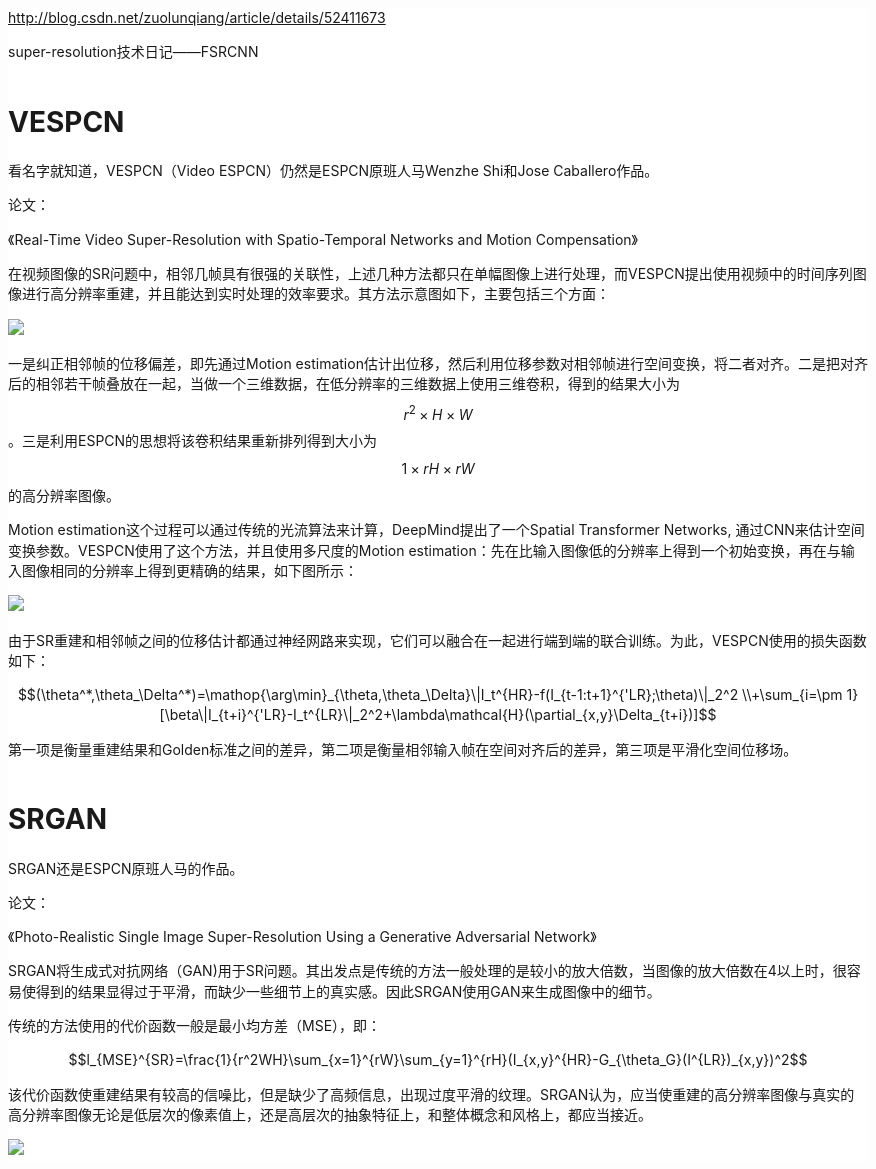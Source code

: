 http://blog.csdn.net/zuolunqiang/article/details/52411673

super-resolution技术日记——FSRCNN

# VESPCN

看名字就知道，VESPCN（Video ESPCN）仍然是ESPCN原班人马Wenzhe Shi和Jose Caballero作品。

论文：

《Real-Time Video Super-Resolution with Spatio-Temporal Networks and Motion Compensation》

在视频图像的SR问题中，相邻几帧具有很强的关联性，上述几种方法都只在单幅图像上进行处理，而VESPCN提出使用视频中的时间序列图像进行高分辨率重建，并且能达到实时处理的效率要求。其方法示意图如下，主要包括三个方面： 

![](/images/img2/VESPCN.png)

一是纠正相邻帧的位移偏差，即先通过Motion estimation估计出位移，然后利用位移参数对相邻帧进行空间变换，将二者对齐。二是把对齐后的相邻若干帧叠放在一起，当做一个三维数据，在低分辨率的三维数据上使用三维卷积，得到的结果大小为$$r^2\times H\times W$$。三是利用ESPCN的思想将该卷积结果重新排列得到大小为$$1\times rH\times rW$$的高分辨率图像。

Motion estimation这个过程可以通过传统的光流算法来计算，DeepMind提出了一个Spatial Transformer Networks, 通过CNN来估计空间变换参数。VESPCN使用了这个方法，并且使用多尺度的Motion estimation：先在比输入图像低的分辨率上得到一个初始变换，再在与输入图像相同的分辨率上得到更精确的结果，如下图所示：

![](/images/img2/VESPCN_2.png)

由于SR重建和相邻帧之间的位移估计都通过神经网路来实现，它们可以融合在一起进行端到端的联合训练。为此，VESPCN使用的损失函数如下：

$$(\theta^*,\theta_\Delta^*)=\mathop{\arg\min}_{\theta,\theta_\Delta}\|I_t^{HR}-f(I_{t-1:t+1}^{'LR};\theta)\|_2^2
\\+\sum_{i=\pm 1}[\beta\|I_{t+i}^{'LR}-I_t^{LR}\|_2^2+\lambda\mathcal{H}(\partial_{x,y}\Delta_{t+i})]$$

第一项是衡量重建结果和Golden标准之间的差异，第二项是衡量相邻输入帧在空间对齐后的差异，第三项是平滑化空间位移场。

# SRGAN

SRGAN还是ESPCN原班人马的作品。

论文：

《Photo-Realistic Single Image Super-Resolution Using a Generative Adversarial Network》

SRGAN将生成式对抗网络（GAN)用于SR问题。其出发点是传统的方法一般处理的是较小的放大倍数，当图像的放大倍数在4以上时，很容易使得到的结果显得过于平滑，而缺少一些细节上的真实感。因此SRGAN使用GAN来生成图像中的细节。

传统的方法使用的代价函数一般是最小均方差（MSE），即：

$$l_{MSE}^{SR}=\frac{1}{r^2WH}\sum_{x=1}^{rW}\sum_{y=1}^{rH}(I_{x,y}^{HR}-G_{\theta_G}(I^{LR})_{x,y})^2$$

该代价函数使重建结果有较高的信噪比，但是缺少了高频信息，出现过度平滑的纹理。SRGAN认为，应当使重建的高分辨率图像与真实的高分辨率图像无论是低层次的像素值上，还是高层次的抽象特征上，和整体概念和风格上，都应当接近。

![](/images/img2/SRGAN.png)
